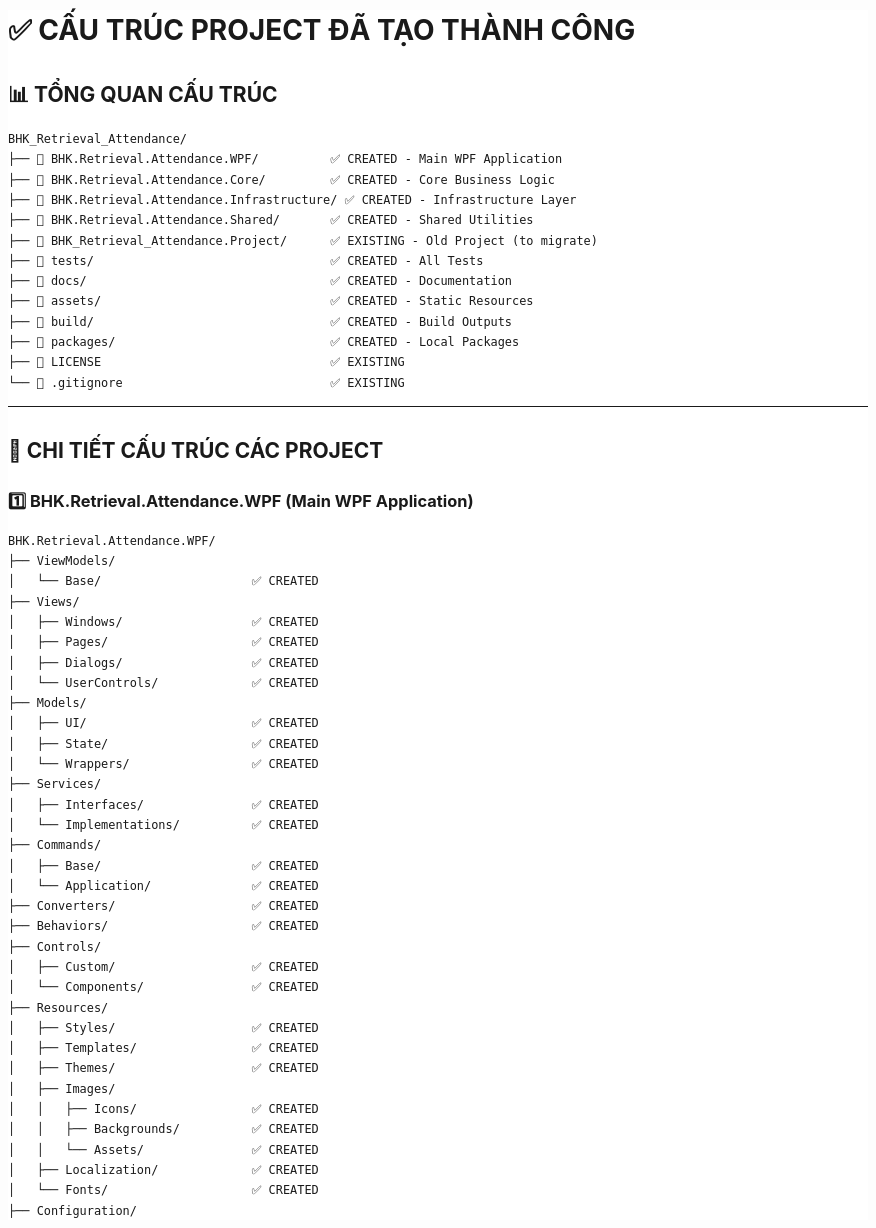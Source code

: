 # ✅ CẤU TRÚC PROJECT ĐÃ TẠO THÀNH CÔNG

## 📊 TỔNG QUAN CẤU TRÚC

```
BHK_Retrieval_Attendance/
├── 📁 BHK.Retrieval.Attendance.WPF/          ✅ CREATED - Main WPF Application
├── 📁 BHK.Retrieval.Attendance.Core/         ✅ CREATED - Core Business Logic
├── 📁 BHK.Retrieval.Attendance.Infrastructure/ ✅ CREATED - Infrastructure Layer
├── 📁 BHK.Retrieval.Attendance.Shared/       ✅ CREATED - Shared Utilities
├── 📁 BHK_Retrieval_Attendance.Project/      ✅ EXISTING - Old Project (to migrate)
├── 📁 tests/                                 ✅ CREATED - All Tests
├── 📁 docs/                                  ✅ CREATED - Documentation
├── 📁 assets/                                ✅ CREATED - Static Resources
├── 📁 build/                                 ✅ CREATED - Build Outputs
├── 📁 packages/                              ✅ CREATED - Local Packages
├── 📄 LICENSE                                ✅ EXISTING
└── 📄 .gitignore                             ✅ EXISTING
```

---

## 🎯 CHI TIẾT CẤU TRÚC CÁC PROJECT

### 1️⃣ **BHK.Retrieval.Attendance.WPF** (Main WPF Application)

```
BHK.Retrieval.Attendance.WPF/
├── ViewModels/
│   └── Base/                     ✅ CREATED
├── Views/
│   ├── Windows/                  ✅ CREATED
│   ├── Pages/                    ✅ CREATED
│   ├── Dialogs/                  ✅ CREATED
│   └── UserControls/             ✅ CREATED
├── Models/
│   ├── UI/                       ✅ CREATED
│   ├── State/                    ✅ CREATED
│   └── Wrappers/                 ✅ CREATED
├── Services/
│   ├── Interfaces/               ✅ CREATED
│   └── Implementations/          ✅ CREATED
├── Commands/
│   ├── Base/                     ✅ CREATED
│   └── Application/              ✅ CREATED
├── Converters/                   ✅ CREATED
├── Behaviors/                    ✅ CREATED
├── Controls/
│   ├── Custom/                   ✅ CREATED
│   └── Components/               ✅ CREATED
├── Resources/
│   ├── Styles/                   ✅ CREATED
│   ├── Templates/                ✅ CREATED
│   ├── Themes/                   ✅ CREATED
│   ├── Images/
│   │   ├── Icons/                ✅ CREATED
│   │   ├── Backgrounds/          ✅ CREATED
│   │   └── Assets/               ✅ CREATED
│   ├── Localization/             ✅ CREATED
│   └── Fonts/                    ✅ CREATED
├── Configuration/
```